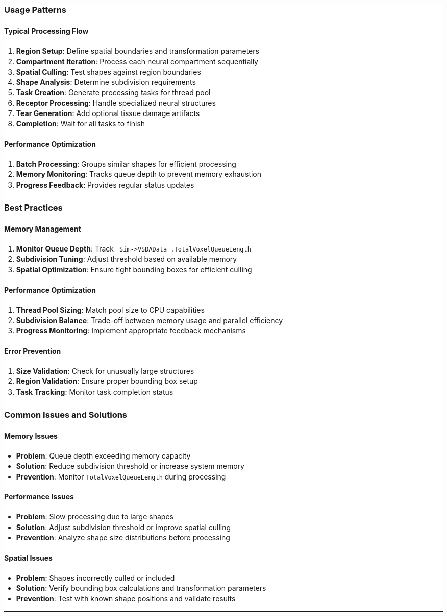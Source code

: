 ### Usage Patterns

#### Typical Processing Flow
1. **Region Setup**: Define spatial boundaries and transformation parameters
2. **Compartment Iteration**: Process each neural compartment sequentially
3. **Spatial Culling**: Test shapes against region boundaries
4. **Shape Analysis**: Determine subdivision requirements
5. **Task Creation**: Generate processing tasks for thread pool
6. **Receptor Processing**: Handle specialized neural structures
7. **Tear Generation**: Add optional tissue damage artifacts
8. **Completion**: Wait for all tasks to finish

#### Performance Optimization
1. **Batch Processing**: Groups similar shapes for efficient processing
2. **Memory Monitoring**: Tracks queue depth to prevent memory exhaustion
3. **Progress Feedback**: Provides regular status updates

### Best Practices

#### Memory Management
1. **Monitor Queue Depth**: Track `_Sim->VSDAData_.TotalVoxelQueueLength_`
2. **Subdivision Tuning**: Adjust threshold based on available memory
3. **Spatial Optimization**: Ensure tight bounding boxes for efficient culling

#### Performance Optimization
1. **Thread Pool Sizing**: Match pool size to CPU capabilities
2. **Subdivision Balance**: Trade-off between memory usage and parallel efficiency
3. **Progress Monitoring**: Implement appropriate feedback mechanisms

#### Error Prevention
1. **Size Validation**: Check for unusually large structures
2. **Region Validation**: Ensure proper bounding box setup
3. **Task Tracking**: Monitor task completion status

### Common Issues and Solutions

#### Memory Issues
- **Problem**: Queue depth exceeding memory capacity
- **Solution**: Reduce subdivision threshold or increase system memory
- **Prevention**: Monitor `TotalVoxelQueueLength` during processing

#### Performance Issues
- **Problem**: Slow processing due to large shapes
- **Solution**: Adjust subdivision threshold or improve spatial culling
- **Prevention**: Analyze shape size distributions before processing

#### Spatial Issues
- **Problem**: Shapes incorrectly culled or included
- **Solution**: Verify bounding box calculations and transformation parameters
- **Prevention**: Test with known shape positions and validate results

---